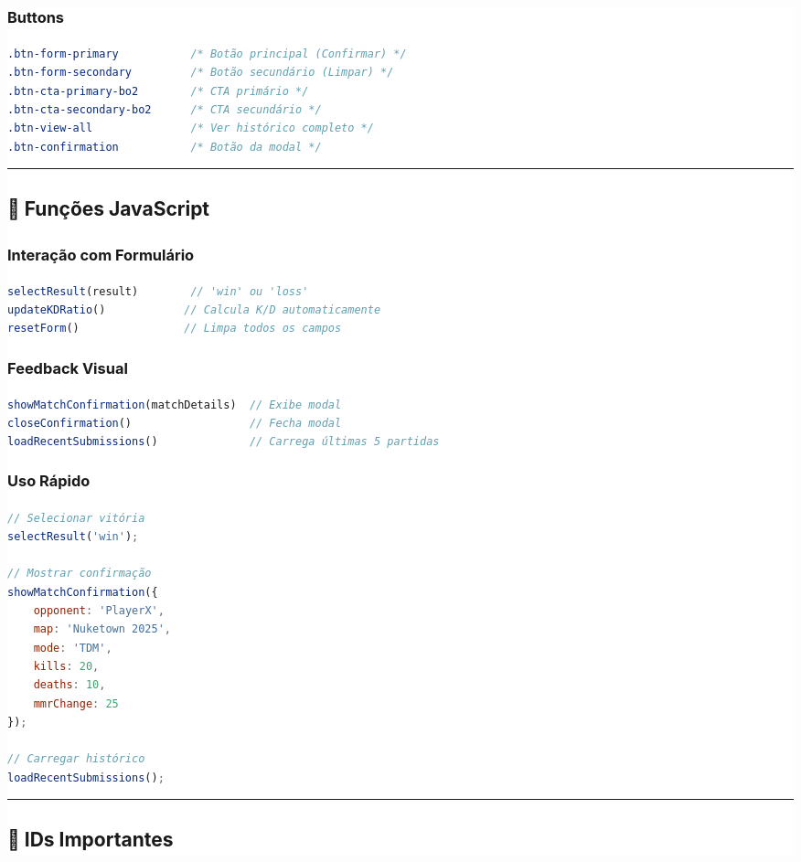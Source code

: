 ### Buttons
```css
.btn-form-primary           /* Botão principal (Confirmar) */
.btn-form-secondary         /* Botão secundário (Limpar) */
.btn-cta-primary-bo2        /* CTA primário */
.btn-cta-secondary-bo2      /* CTA secundário */
.btn-view-all               /* Ver histórico completo */
.btn-confirmation           /* Botão da modal */
```

---

## 🔧 Funções JavaScript

### Interação com Formulário
```javascript
selectResult(result)        // 'win' ou 'loss'
updateKDRatio()            // Calcula K/D automaticamente
resetForm()                // Limpa todos os campos
```

### Feedback Visual
```javascript
showMatchConfirmation(matchDetails)  // Exibe modal
closeConfirmation()                  // Fecha modal
loadRecentSubmissions()              // Carrega últimas 5 partidas
```

### Uso Rápido
```javascript
// Selecionar vitória
selectResult('win');

// Mostrar confirmação
showMatchConfirmation({
    opponent: 'PlayerX',
    map: 'Nuketown 2025',
    mode: 'TDM',
    kills: 20,
    deaths: 10,
    mmrChange: 25
});

// Carregar histórico
loadRecentSubmissions();
```

---

## 🎯 IDs Importantes
